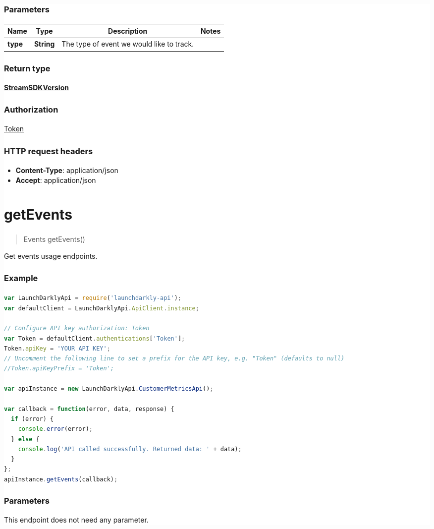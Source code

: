 ### Parameters

Name | Type | Description  | Notes
------------- | ------------- | ------------- | -------------
 **type** | **String**| The type of event we would like to track. | 

### Return type

[**StreamSDKVersion**](StreamSDKVersion.md)

### Authorization

[Token](../README.md#Token)

### HTTP request headers

 - **Content-Type**: application/json
 - **Accept**: application/json

<a name="getEvents"></a>
# **getEvents**
> Events getEvents()

Get events usage endpoints.

### Example
```javascript
var LaunchDarklyApi = require('launchdarkly-api');
var defaultClient = LaunchDarklyApi.ApiClient.instance;

// Configure API key authorization: Token
var Token = defaultClient.authentications['Token'];
Token.apiKey = 'YOUR API KEY';
// Uncomment the following line to set a prefix for the API key, e.g. "Token" (defaults to null)
//Token.apiKeyPrefix = 'Token';

var apiInstance = new LaunchDarklyApi.CustomerMetricsApi();

var callback = function(error, data, response) {
  if (error) {
    console.error(error);
  } else {
    console.log('API called successfully. Returned data: ' + data);
  }
};
apiInstance.getEvents(callback);
```

### Parameters
This endpoint does not need any parameter.
